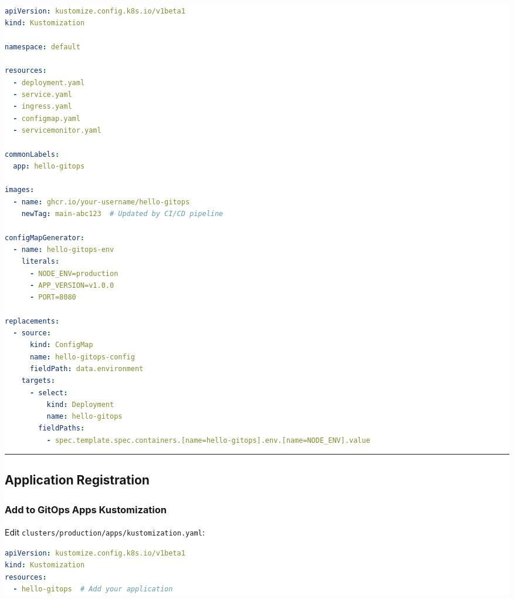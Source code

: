 ```yaml
apiVersion: kustomize.config.k8s.io/v1beta1
kind: Kustomization

namespace: default

resources:
  - deployment.yaml
  - service.yaml
  - ingress.yaml
  - configmap.yaml
  - servicemonitor.yaml

commonLabels:
  app: hello-gitops
  
images:
  - name: ghcr.io/your-username/hello-gitops
    newTag: main-abc123  # Updated by CI/CD pipeline

configMapGenerator:
  - name: hello-gitops-env
    literals:
      - NODE_ENV=production
      - APP_VERSION=v1.0.0
      - PORT=8080

replacements:
  - source:
      kind: ConfigMap
      name: hello-gitops-config
      fieldPath: data.environment
    targets:
      - select:
          kind: Deployment
          name: hello-gitops
        fieldPaths:
          - spec.template.spec.containers.[name=hello-gitops].env.[name=NODE_ENV].value
```

---

## Application Registration

### Add to GitOps Apps Kustomization

Edit `clusters/production/apps/kustomization.yaml`:

```yaml
apiVersion: kustomize.config.k8s.io/v1beta1
kind: Kustomization
resources:
  - hello-gitops  # Add your application
```
